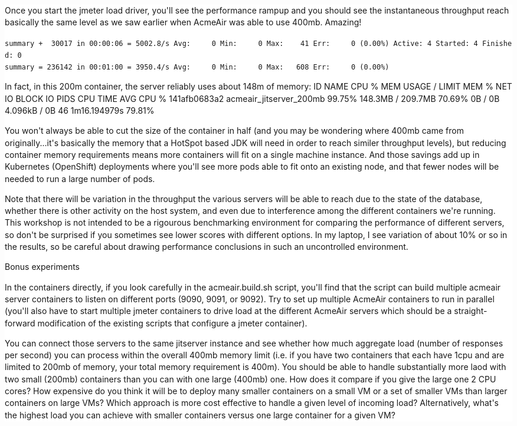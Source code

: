 Once you start the jmeter load driver, you'll see the performance
rampup and you should see the instantaneous throughput reach
basically the same level as we saw earlier when AcmeAir was
able to use 400mb.  Amazing!

	summary +  30017 in 00:00:06 = 5002.8/s Avg:     0 Min:     0 Max:    41 Err:     0 (0.00%) Active: 4 Started: 4 Finished: 0
	summary = 236142 in 00:01:00 = 3950.4/s Avg:     0 Min:     0 Max:   608 Err:     0 (0.00%)


In fact, in this 200m container, the server reliably uses about 148m of
memory:
	ID            NAME                     CPU %       MEM USAGE / LIMIT  MEM %       NET IO      BLOCK IO           PIDS        CPU TIME      AVG CPU %
	141afb0683a2  acmeair_jitserver_200mb  99.75%      148.3MB / 209.7MB  70.69%      0B / 0B     4.096kB / 0B       46          1m16.194979s  79.81%

You won't always be able to cut the size of the container in half
(and you may be wondering where 400mb came from originally...it's
basically the memory that a HotSpot based JDK will need in order
to reach similer throughput levels), but reducing container memory
requirements means more containers will fit on a single machine
instance. And those savings add up in Kubernetes (OpenShift)
deployments where you'll see more pods able to fit onto an existing
node, and that fewer nodes will be needed to run a large number of pods.

Note that there will be variation in the throughput the various servers
will be able to reach due to the state of the database, whether there
is other activity on the host system, and even due to interference among
the different containers we're running. This workshop is not intended
to be a rigourous benchmarking environment for comparing the performance
of different servers, so don't be surprised if you sometimes see lower
scores with different options. In my laptop, I see variation of about
10% or so in the results, so be careful about drawing performance
conclusions in such an uncontrolled environment.

Bonus experiments

In the containers directly, if you look carefully in the acmeair.build.sh
script, you'll find that the script can build multiple acmeair
server containers to listen on different ports (9090, 9091, or 9092).
Try to set up multiple AcmeAir containers to run in parallel (you'll also
have to start multiple jmeter containers to drive load at the different
AcmeAir servers which should be a straight-forward modification of the
existing scripts that configure a jmeter container).

You can connect those servers to the same jitserver instance and see whether
how much aggregate load (number of responses per second) you can process within
the overall 400mb memory limit (i.e. if you have two containers that
each have 1cpu and are limited to 200mb of memory, your total memory
requirement is 400m). You should be able to handle substantially more
laod with two small (200mb) containers than you can with one large (400mb)
one. How does it compare if you give the large one 2 CPU cores? How expensive
do you think it will be to deploy many smaller containers on a small
VM or a set of smaller VMs than larger containers on large VMs? Which approach
is more cost effective to handle a given level of incoming load? Alternatively,
what's the highest load you can achieve with smaller containers versus one
large container for a given VM?
